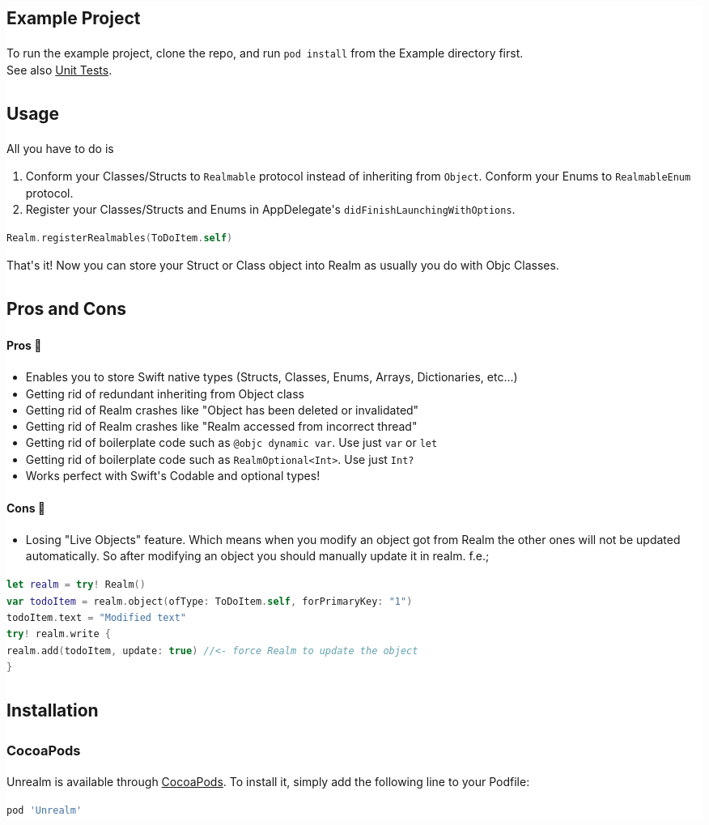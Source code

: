 
## Example Project
To run the example project, clone the repo, and run `pod install` from the Example directory first.<br>
See also <a href="https://github.com/arturdev/Unrealm/blob/master/Example/Tests/Tests.swift">Unit Tests</a>.

## Usage
All you have to do is 
1. Conform your Classes/Structs to `Realmable` protocol instead of inheriting from `Object`. Conform your Enums to `RealmableEnum` protocol.
2. Register your Classes/Structs and Enums in AppDelegate's `didFinishLaunchingWithOptions`.
```Swift
Realm.registerRealmables(ToDoItem.self)
```
That's it! Now you can store your Struct or Class object into Realm as usually you do with Objc Classes.

## Pros and Cons 

#### Pros 🎉
- Enables you to store Swift native types (Structs, Classes, Enums, Arrays, Dictionaries, etc...)
- Getting rid of redundant inheriting from Object class
- Getting rid of Realm crashes like "Object has been deleted or invalidated"
- Getting rid of Realm crashes like "Realm accessed from incorrect thread"
- Getting rid of boilerplate code such as `@objc dynamic var`. Use just `var` or `let`
- Getting rid of boilerplate code such as `RealmOptional<Int>`. Use just `Int?`
- Works perfect with Swift's Codable and optional types!

#### Cons 🍟
- Losing "Live Objects" feature. Which means when you modify an object got from Realm the other ones will not be updated automatically. So after modifying an object you should manually update it in realm.
f.e.;
```Swift
let realm = try! Realm()
var todoItem = realm.object(ofType: ToDoItem.self, forPrimaryKey: "1")
todoItem.text = "Modified text"
try! realm.write {
realm.add(todoItem, update: true) //<- force Realm to update the object
}
```

## Installation

### CocoaPods
Unrealm is available through [CocoaPods](https://cocoapods.org). To install
it, simply add the following line to your Podfile:

```ruby
pod 'Unrealm'
```
